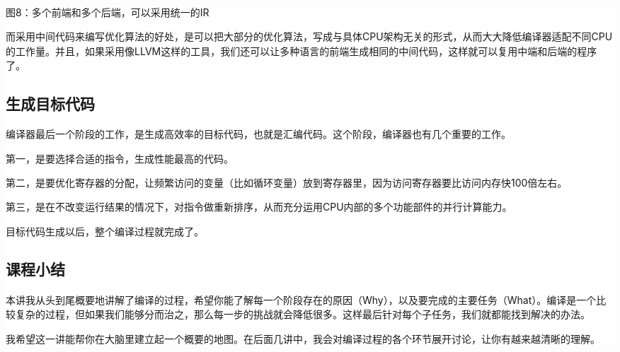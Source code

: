 图8：多个前端和多个后端，可以采用统一的IR

而采用中间代码来编写优化算法的好处，是可以把大部分的优化算法，写成与具体CPU架构无关的形式，从而大大降低编译器适配不同CPU的工作量。并且，如果采用像LLVM这样的工具，我们还可以让多种语言的前端生成相同的中间代码，这样就可以复用中端和后端的程序了。

## 生成目标代码

编译器最后一个阶段的工作，是生成高效率的目标代码，也就是汇编代码。这个阶段，编译器也有几个重要的工作。

第一，是要选择合适的指令，生成性能最高的代码。

第二，是要优化寄存器的分配，让频繁访问的变量（比如循环变量）放到寄存器里，因为访问寄存器要比访问内存快100倍左右。

第三，是在不改变运行结果的情况下，对指令做重新排序，从而充分运用CPU内部的多个功能部件的并行计算能力。

目标代码生成以后，整个编译过程就完成了。

## 课程小结

本讲我从头到尾概要地讲解了编译的过程，希望你能了解每一个阶段存在的原因（Why），以及要完成的主要任务（What）。编译是一个比较复杂的过程，但如果我们能够分而治之，那么每一步的挑战就会降低很多。这样最后针对每个子任务，我们就都能找到解决的办法。

我希望这一讲能帮你在大脑里建立起一个概要的地图。在后面几讲中，我会对编译过程的各个环节展开讨论，让你有越来越清晰的理解。
